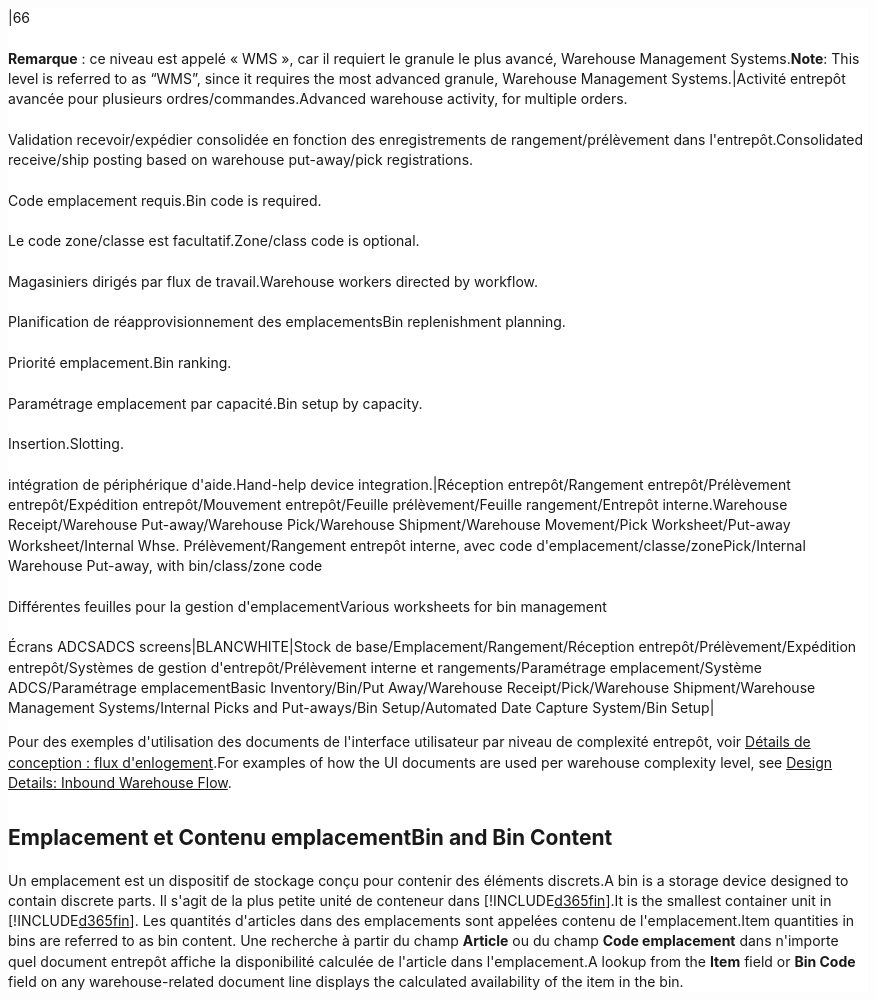 |<span data-ttu-id="8bbb5-160">6</span><span class="sxs-lookup"><span data-stu-id="8bbb5-160">6</span></span> <br /><br /> <span data-ttu-id="8bbb5-161">**Remarque** : ce niveau est appelé « WMS », car il requiert le granule le plus avancé, Warehouse Management Systems.</span><span class="sxs-lookup"><span data-stu-id="8bbb5-161">**Note**: This level is referred to as “WMS”, since it requires the most advanced granule, Warehouse Management Systems.</span></span>|<span data-ttu-id="8bbb5-162">Activité entrepôt avancée pour plusieurs ordres/commandes.</span><span class="sxs-lookup"><span data-stu-id="8bbb5-162">Advanced warehouse activity, for multiple orders.</span></span><br /><br /> <span data-ttu-id="8bbb5-163">Validation recevoir/expédier consolidée en fonction des enregistrements de rangement/prélèvement dans l'entrepôt.</span><span class="sxs-lookup"><span data-stu-id="8bbb5-163">Consolidated receive/ship posting based on warehouse put-away/pick registrations.</span></span><br /><br /> <span data-ttu-id="8bbb5-164">Code emplacement requis.</span><span class="sxs-lookup"><span data-stu-id="8bbb5-164">Bin code is required.</span></span><br /><br /> <span data-ttu-id="8bbb5-165">Le code zone/classe est facultatif.</span><span class="sxs-lookup"><span data-stu-id="8bbb5-165">Zone/class code is optional.</span></span><br /><br /> <span data-ttu-id="8bbb5-166">Magasiniers dirigés par flux de travail.</span><span class="sxs-lookup"><span data-stu-id="8bbb5-166">Warehouse workers directed by workflow.</span></span><br /><br /> <span data-ttu-id="8bbb5-167">Planification de réapprovisionnement des emplacements</span><span class="sxs-lookup"><span data-stu-id="8bbb5-167">Bin replenishment planning.</span></span><br /><br /> <span data-ttu-id="8bbb5-168">Priorité emplacement.</span><span class="sxs-lookup"><span data-stu-id="8bbb5-168">Bin ranking.</span></span><br /><br /> <span data-ttu-id="8bbb5-169">Paramétrage emplacement par capacité.</span><span class="sxs-lookup"><span data-stu-id="8bbb5-169">Bin setup by capacity.</span></span><br /><br /> <span data-ttu-id="8bbb5-170">Insertion.</span><span class="sxs-lookup"><span data-stu-id="8bbb5-170">Slotting.</span></span><br /><br /> <span data-ttu-id="8bbb5-171">intégration de périphérique d'aide.</span><span class="sxs-lookup"><span data-stu-id="8bbb5-171">Hand-help device integration.</span></span>|<span data-ttu-id="8bbb5-172">Réception entrepôt/Rangement entrepôt/Prélèvement entrepôt/Expédition entrepôt/Mouvement entrepôt/Feuille prélèvement/Feuille rangement/Entrepôt interne.</span><span class="sxs-lookup"><span data-stu-id="8bbb5-172">Warehouse Receipt/Warehouse Put-away/Warehouse Pick/Warehouse Shipment/Warehouse Movement/Pick Worksheet/Put-away Worksheet/Internal Whse.</span></span> <span data-ttu-id="8bbb5-173">Prélèvement/Rangement entrepôt interne, avec code d'emplacement/classe/zone</span><span class="sxs-lookup"><span data-stu-id="8bbb5-173">Pick/Internal Warehouse Put-away, with bin/class/zone code</span></span><br /><br /> <span data-ttu-id="8bbb5-174">Différentes feuilles pour la gestion d'emplacement</span><span class="sxs-lookup"><span data-stu-id="8bbb5-174">Various worksheets for bin management</span></span><br /><br /> <span data-ttu-id="8bbb5-175">Écrans ADCS</span><span class="sxs-lookup"><span data-stu-id="8bbb5-175">ADCS screens</span></span>|<span data-ttu-id="8bbb5-176">BLANC</span><span class="sxs-lookup"><span data-stu-id="8bbb5-176">WHITE</span></span>|<span data-ttu-id="8bbb5-177">Stock de base/Emplacement/Rangement/Réception entrepôt/Prélèvement/Expédition entrepôt/Systèmes de gestion d'entrepôt/Prélèvement interne et rangements/Paramétrage emplacement/Système ADCS/Paramétrage emplacement</span><span class="sxs-lookup"><span data-stu-id="8bbb5-177">Basic Inventory/Bin/Put Away/Warehouse Receipt/Pick/Warehouse Shipment/Warehouse Management Systems/Internal Picks and Put-aways/Bin Setup/Automated Date Capture System/Bin Setup</span></span>|  

<span data-ttu-id="8bbb5-178">Pour des exemples d'utilisation des documents de l'interface utilisateur par niveau de complexité entrepôt, voir [Détails de conception : flux d'enlogement](design-details-outbound-warehouse-flow.md).</span><span class="sxs-lookup"><span data-stu-id="8bbb5-178">For examples of how the UI documents are used per warehouse complexity level, see [Design Details: Inbound Warehouse Flow](design-details-outbound-warehouse-flow.md).</span></span>  

## <a name="bin-and-bin-content"></a><span data-ttu-id="8bbb5-179">Emplacement et Contenu emplacement</span><span class="sxs-lookup"><span data-stu-id="8bbb5-179">Bin and Bin Content</span></span>  
<span data-ttu-id="8bbb5-180">Un emplacement est un dispositif de stockage conçu pour contenir des éléments discrets.</span><span class="sxs-lookup"><span data-stu-id="8bbb5-180">A bin is a storage device designed to contain discrete parts.</span></span> <span data-ttu-id="8bbb5-181">Il s'agit de la plus petite unité de conteneur dans [!INCLUDE[d365fin](includes/d365fin_md.md)].</span><span class="sxs-lookup"><span data-stu-id="8bbb5-181">It is the smallest container unit in [!INCLUDE[d365fin](includes/d365fin_md.md)].</span></span> <span data-ttu-id="8bbb5-182">Les quantités d'articles dans des emplacements sont appelées contenu de l'emplacement.</span><span class="sxs-lookup"><span data-stu-id="8bbb5-182">Item quantities in bins are referred to as bin content.</span></span> <span data-ttu-id="8bbb5-183">Une recherche à partir du champ **Article** ou du champ **Code emplacement** dans n'importe quel document entrepôt affiche la disponibilité calculée de l'article dans l'emplacement.</span><span class="sxs-lookup"><span data-stu-id="8bbb5-183">A lookup from the **Item** field or **Bin Code** field on any warehouse-related document line displays the calculated availability of the item in the bin.</span></span>  
